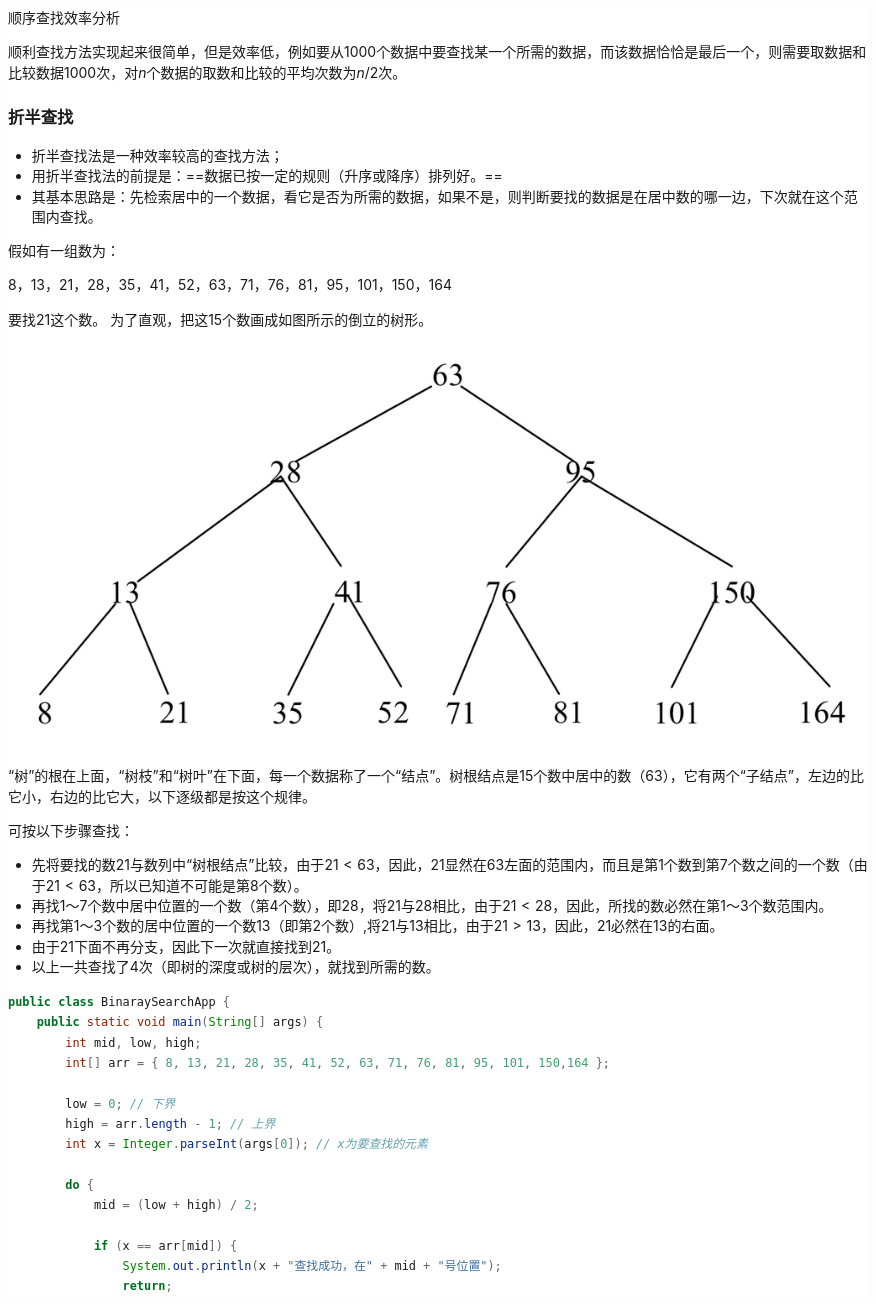 顺序查找效率分析

顺利查找方法实现起来很简单，但是效率低，例如要从$1000$个数据中要查找某一个所需的数据，而该数据恰恰是最后一个，则需要取数据和比较数据$1000$次，对$n$个数据的取数和比较的平均次数为$n/2$次。

### 折半查找

- 折半查找法是一种效率较高的查找方法；
- 用折半查找法的前提是：==数据已按一定的规则（升序或降序）排列好。==
- 其基本思路是：先检索居中的一个数据，看它是否为所需的数据，如果不是，则判断要找的数据是在居中数的哪一边，下次就在这个范围内查找。


假如有一组数为：

$8$，$13$，$21$，$28$，$35$，$41$，$52$，$63$，$71$，$76$，$81$，$95$，$101$，$150$，$164$

要找$21$这个数。
为了直观，把这$15$个数画成如图所示的倒立的树形。

![](fig/SearchExample.png)

“树”的根在上面，“树枝”和“树叶”在下面，每一个数据称了一个“结点”。树根结点是15个数中居中的数（$63$），它有两个“子结点”，左边的比它小，右边的比它大，以下逐级都是按这个规律。

可按以下步骤查找：

- 先将要找的数$21$与数列中“树根结点”比较，由于$21<63$，因此，$21$显然在$63$左面的范围内，而且是第$1$个数到第$7$个数之间的一个数（由于$21<63$，所以已知道不可能是第$8$个数）。
- 再找$1$～$7$个数中居中位置的一个数（第$4$个数），即$28$，将$21$与$28$相比，由于$21<28$，因此，所找的数必然在第$1$～$3$个数范围内。
- 再找第$1$～$3$个数的居中位置的一个数$13$（即第$2$个数）,将$21$与$13$相比，由于$21>13$，因此，$21$必然在13的右面。
- 由于$21$下面不再分支，因此下一次就直接找到$21$。
- 以上一共查找了$4$次（即树的深度或树的层次），就找到所需的数。

~~~java
public class BinaraySearchApp {
	public static void main(String[] args) {
		int mid, low, high;
		int[] arr = { 8, 13, 21, 28, 35, 41, 52, 63, 71, 76, 81, 95, 101, 150,164 };
		
		low = 0; // 下界
		high = arr.length - 1; // 上界
		int x = Integer.parseInt(args[0]); // x为要查找的元素

		do {
			mid = (low + high) / 2;
			
			if (x == arr[mid]) {		  	
		  		System.out.println(x + "查找成功，在" + mid + "号位置");
				return;
~~~